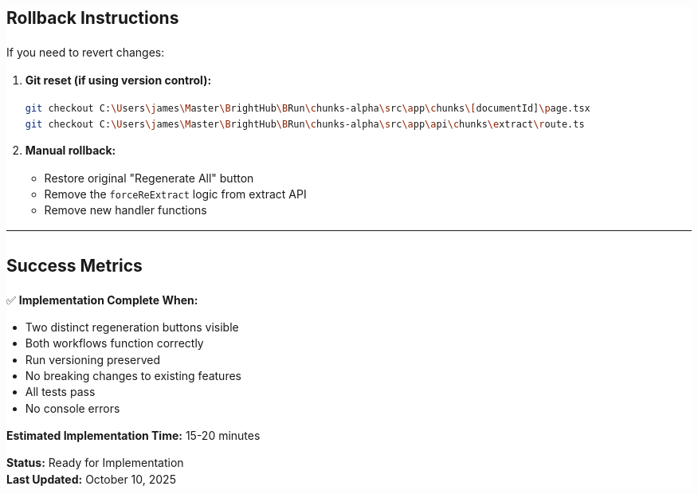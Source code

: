 
## Rollback Instructions

If you need to revert changes:

1. **Git reset (if using version control):**
   ```bash
   git checkout C:\Users\james\Master\BrightHub\BRun\chunks-alpha\src\app\chunks\[documentId]\page.tsx
   git checkout C:\Users\james\Master\BrightHub\BRun\chunks-alpha\src\app\api\chunks\extract\route.ts
   ```

2. **Manual rollback:**
   - Restore original "Regenerate All" button
   - Remove the `forceReExtract` logic from extract API
   - Remove new handler functions

---

## Success Metrics

✅ **Implementation Complete When:**
- Two distinct regeneration buttons visible
- Both workflows function correctly
- Run versioning preserved
- No breaking changes to existing features
- All tests pass
- No console errors

**Estimated Implementation Time:** 15-20 minutes

**Status:** Ready for Implementation  
**Last Updated:** October 10, 2025
